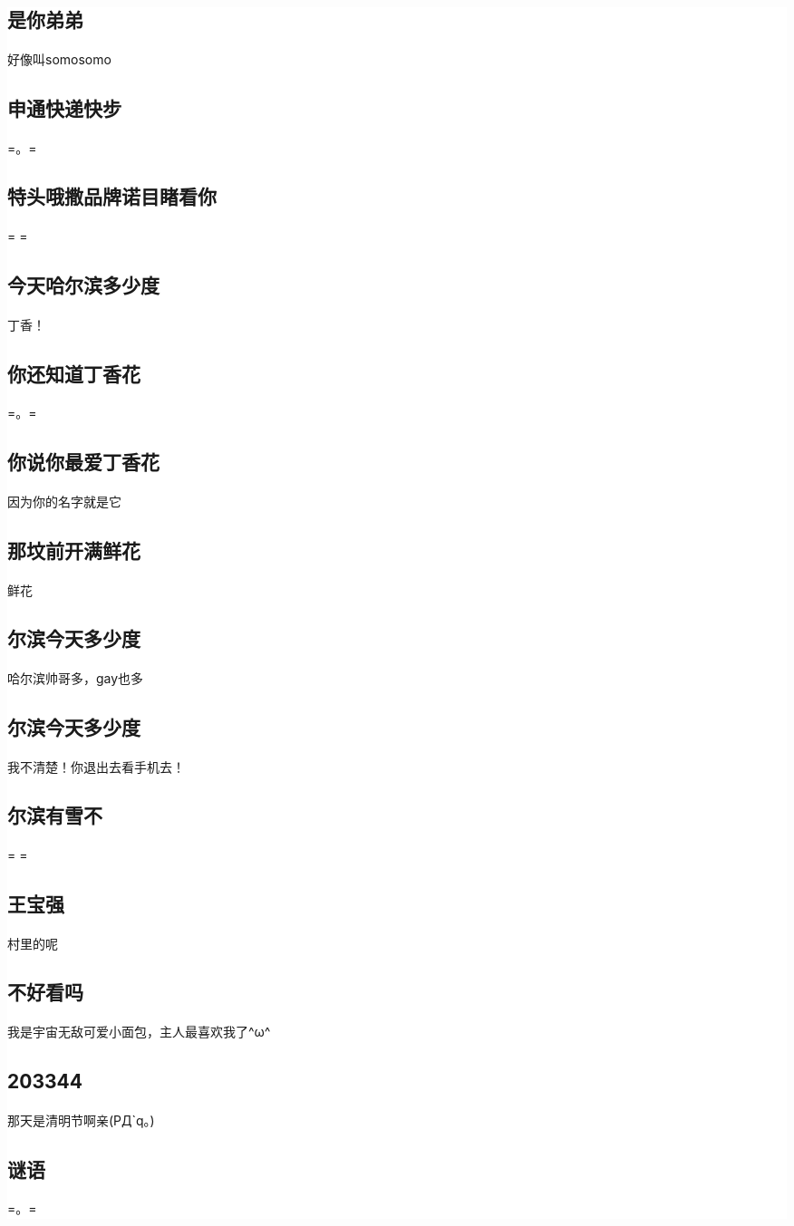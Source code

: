 ## 是你弟弟
好像叫somosomo

## 申通快递快步
=。=

## 特头哦撒品牌诺目睹看你
= =

## 今天哈尔滨多少度
丁香！

## 你还知道丁香花
=。=

## 你说你最爱丁香花
因为你的名字就是它

## 那坟前开满鲜花
鲜花

## 尔滨今天多少度
哈尔滨帅哥多，gay也多

## 尔滨今天多少度
我不清楚！你退出去看手机去！

## 尔滨有雪不
= =

## 王宝强
村里的呢

## 不好看吗
我是宇宙无敌可爱小面包，主人最喜欢我了^ω^

## 203344
那天是清明节啊亲(PД`q。)

## 谜语
=。=
